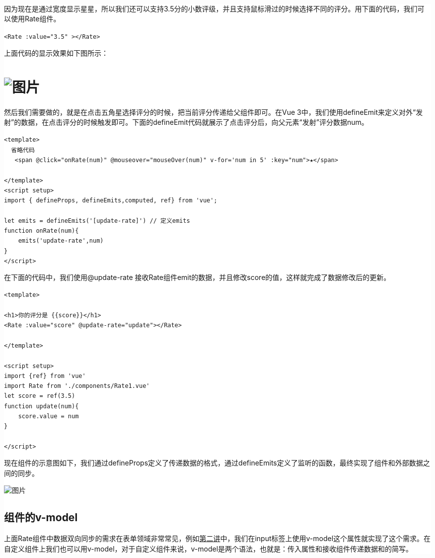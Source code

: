 
因为现在是通过宽度显示星星，所以我们还可以支持3.5分的小数评级，并且支持鼠标滑过的时候选择不同的评分。用下面的代码，我们可以使用Rate组件。

    <Rate :value="3.5" ></Rate>
    

上面代码的显示效果如下图所示：

# ![图片](https://static001.geekbang.org/resource/image/9a/16/9ab95503a0f65fc69896e30e21de8816.gif?wh=522x185)

然后我们需要做的，就是在点击五角星选择评分的时候，把当前评分传递给父组件即可。在Vue 3中，我们使用defineEmit来定义对外“发射”的数据，在点击评分的时候触发即可。下面的defineEmit代码就展示了点击评分后，向父元素“发射”评分数据num。

    <template>
      省略代码
       <span @click="onRate(num)" @mouseover="mouseOver(num)" v-for='num in 5' :key="num">★</span>
    
    </template>
    <script setup>
    import { defineProps, defineEmits,computed, ref} from 'vue';
    
    let emits = defineEmits('[update-rate]') // 定义emits
    function onRate(num){
        emits('update-rate',num)
    }
    </script>
    

在下面的代码中，我们使用\@update-rate 接收Rate组件emit的数据，并且修改score的值，这样就完成了数据修改后的更新。

    <template>
    
    <h1>你的评分是 {{score}}</h1>
    <Rate :value="score" @update-rate="update"></Rate>
    
    </template>
    
    <script setup>
    import {ref} from 'vue'
    import Rate from './components/Rate1.vue'
    let score = ref(3.5)
    function update(num){
        score.value = num
    }
    
    </script>
    

现在组件的示意图如下，我们通过defineProps定义了传递数据的格式，通过defineEmits定义了监听的函数，最终实现了组件和外部数据之间的同步。

![图片](https://static001.geekbang.org/resource/image/43/1b/43767ceb3324b4887271d0d20909a31b.jpg?wh=1904x1279)

## 组件的v-model

上面Rate组件中数据双向同步的需求在表单领域非常常见，例如[第二讲](https://time.geekbang.org/column/article/428106)中，我们在input标签上使用v-model这个属性就实现了这个需求。在自定义组件上我们也可以用v-model，对于自定义组件来说，v-model是两个语法，也就是：传入属性和接收组件传递数据和的简写。
